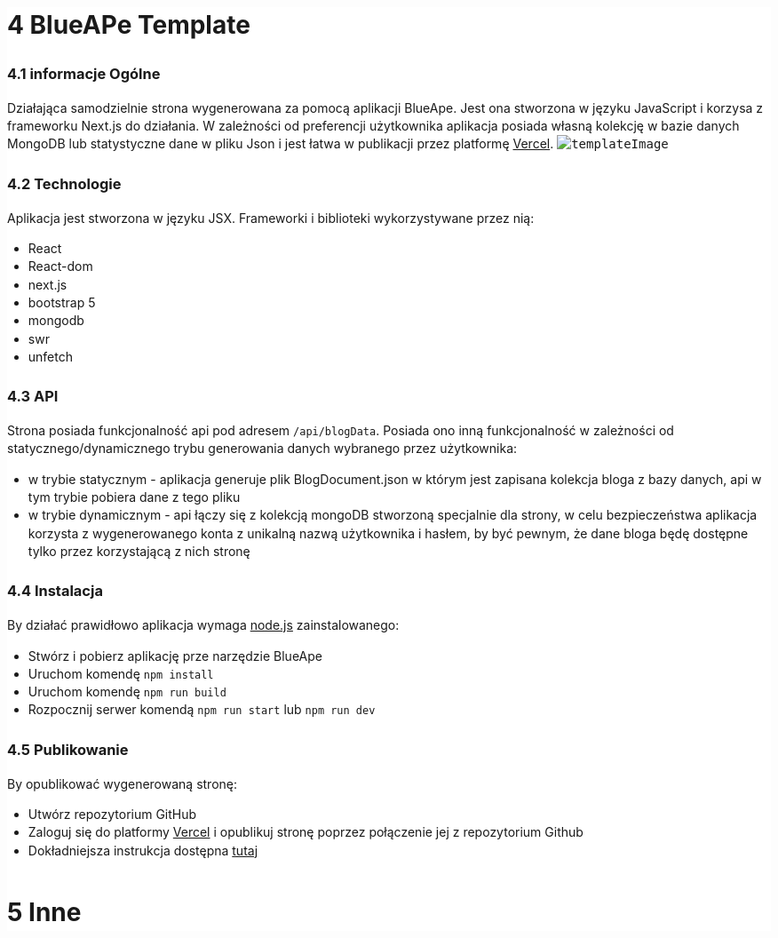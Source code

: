 # 4 BlueAPe Template

### 4.1 informacje Ogólne

Działająca samodzielnie strona wygenerowana za pomocą aplikacji BlueApe. Jest ona stworzona w języku JavaScript i korzysa z frameworku Next.js do działania. W zależności od preferencji użytkownika aplikacja posiada własną kolekcję w bazie danych MongoDB lub statystyczne dane w pliku Json i jest łatwa w publikacji przez platformę [Vercel](https://vercel.com/).
<kbd>![templateImage](https://user-images.githubusercontent.com/54088860/112735080-2c637700-8f4a-11eb-9c39-425457c3a200.jpg)</kbd>

### 4.2 Technologie

Aplikacja jest stworzona w języku JSX. Frameworki i biblioteki wykorzystywane przez nią:
* React
* React-dom
* next.js
* bootstrap 5
* mongodb
* swr
* unfetch

### 4.3 API

Strona posiada funkcjonalność api pod adresem `/api/blogData`. Posiada ono inną funkcjonalność w zależności od statycznego/dynamicznego trybu generowania danych wybranego przez użytkownika:
* w trybie statycznym - aplikacja generuje plik BlogDocument.json w którym jest zapisana kolekcja bloga z bazy danych, api w tym trybie pobiera dane z tego pliku
* w trybie dynamicznym - api łączy się z kolekcją mongoDB stworzoną specjalnie dla strony, w celu bezpieczeństwa aplikacja korzysta z wygenerowanego konta z unikalną nazwą użytkownika i hasłem, by być pewnym, że dane bloga będę dostępne tylko przez korzystającą z nich stronę

### 4.4 Instalacja

By działać prawidłowo aplikacja wymaga [node.js](https://nodejs.org/en/) zainstalowanego:
* Stwórz i pobierz aplikację prze narzędzie BlueApe
* Uruchom komendę `npm install`
* Uruchom komendę `npm run build`
* Rozpocznij serwer komendą `npm run start` lub `npm run dev`

### 4.5 Publikowanie

By opublikować wygenerowaną stronę:
* Utwórz repozytorium GitHub
* Zaloguj się do platformy [Vercel](https://vercel.com/) i opublikuj stronę poprzez połączenie jej z repozytorium Github
* Dokładniejsza instrukcja dostępna [tutaj](https://nextjs.org/learn/basics/deploying-nextjs-app/github)


# 5 Inne
